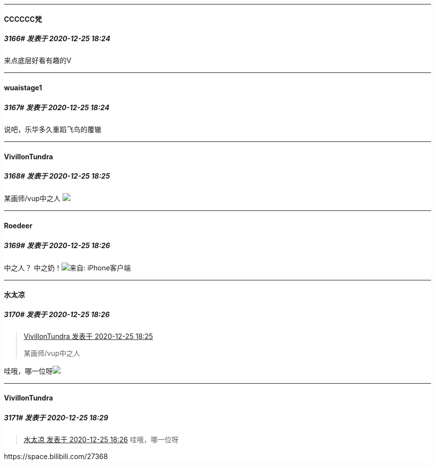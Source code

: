 -----

####  CCCCCC梵  
##### 3166#       发表于 2020-12-25 18:24


来点底层好看有趣的V


-----

####  wuaistage1  
##### 3167#       发表于 2020-12-25 18:24


说吧，乐华多久重蹈飞鸟的覆辙


-----

####  VivillonTundra  
##### 3168#       发表于 2020-12-25 18:25


某画师/vup中之人
<img src="https://p.sda1.dev/0/b49f0bfaf9283c1414b95a60f7cf7a34/-34f12e735d2ce175.jpg" referrerpolicy="no-referrer">


-----

####  Roedeer  
##### 3169#       发表于 2020-12-25 18:26


中之人？ 中之奶！<img src="https://static.saraba1st.com/image/smiley/face2017/067.png" referrerpolicy="no-referrer">来自: iPhone客户端


-----

####  水太凉  
##### 3170#       发表于 2020-12-25 18:26


<blockquote><a href="httphttps://bbs.saraba1st.com/2b/forum.php?mod=redirect&amp;goto=findpost&amp;pid=49843218&amp;ptid=1978671" target="_blank">VivillonTundra 发表于 2020-12-25 18:25</a>

某画师/vup中之人</blockquote>
哇哦，哪一位呀<img src="https://static.saraba1st.com/image/smiley/face2017/074.png" referrerpolicy="no-referrer">


-----

####  VivillonTundra  
##### 3171#       发表于 2020-12-25 18:29


<blockquote><a href="httphttps://bbs.saraba1st.com/2b/forum.php?mod=redirect&amp;goto=findpost&amp;pid=49843229&amp;ptid=1978671" target="_blank">水太凉 发表于 2020-12-25 18:26</a>
哇哦，哪一位呀</blockquote>
https://space.bilibili.com/27368
